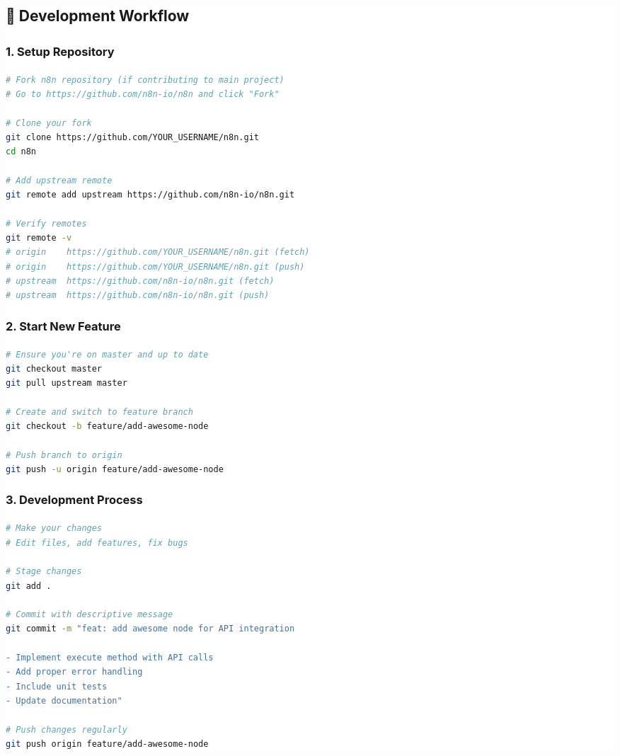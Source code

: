 
## 🚀 Development Workflow

### **1. Setup Repository**

```bash
# Fork n8n repository (if contributing to main project)
# Go to https://github.com/n8n-io/n8n and click "Fork"

# Clone your fork
git clone https://github.com/YOUR_USERNAME/n8n.git
cd n8n

# Add upstream remote
git remote add upstream https://github.com/n8n-io/n8n.git

# Verify remotes
git remote -v
# origin    https://github.com/YOUR_USERNAME/n8n.git (fetch)
# origin    https://github.com/YOUR_USERNAME/n8n.git (push)
# upstream  https://github.com/n8n-io/n8n.git (fetch)
# upstream  https://github.com/n8n-io/n8n.git (push)
```

### **2. Start New Feature**

```bash
# Ensure you're on master and up to date
git checkout master
git pull upstream master

# Create and switch to feature branch
git checkout -b feature/add-awesome-node

# Push branch to origin
git push -u origin feature/add-awesome-node
```

### **3. Development Process**

```bash
# Make your changes
# Edit files, add features, fix bugs

# Stage changes
git add .

# Commit with descriptive message
git commit -m "feat: add awesome node for API integration

- Implement execute method with API calls
- Add proper error handling
- Include unit tests
- Update documentation"

# Push changes regularly
git push origin feature/add-awesome-node
```

